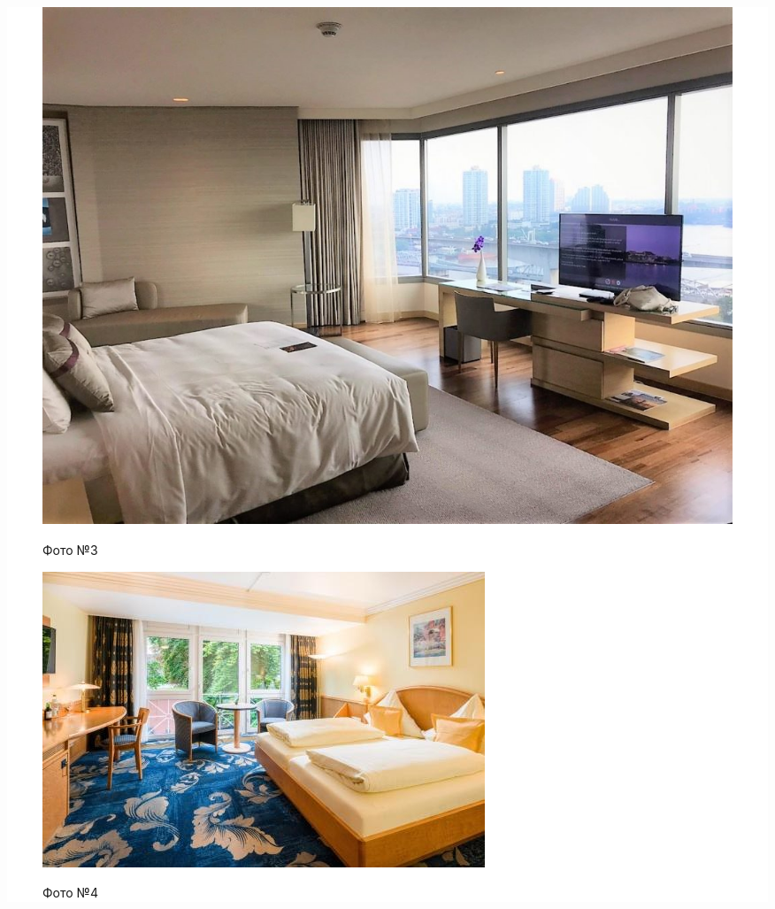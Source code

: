 <figure><img src=".gitbook/assets/image (4).png" alt=""><figcaption><p>Фото №3</p></figcaption></figure>

<figure><img src=".gitbook/assets/image (5).png" alt=""><figcaption><p>Фото №4</p></figcaption></figure>
